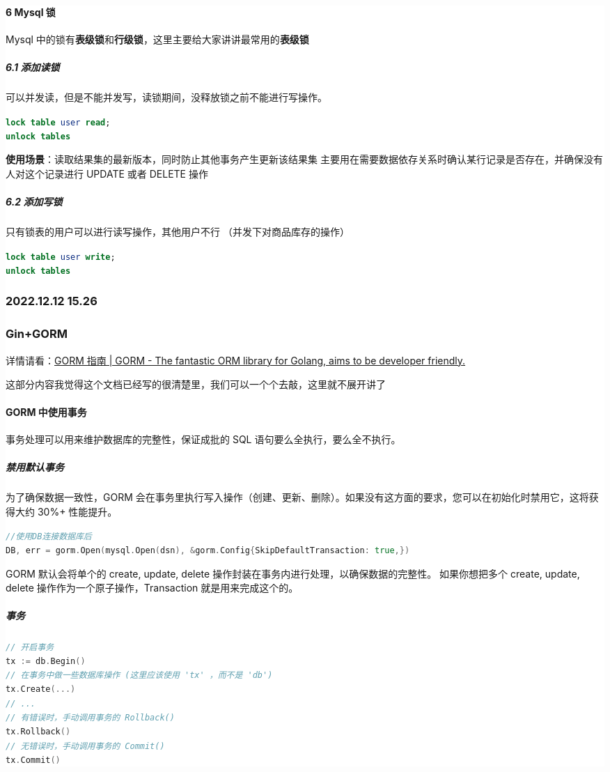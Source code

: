 #### 6 Mysql 锁

Mysql 中的锁有**表级锁**和**行级锁**，这里主要给大家讲讲最常用的**表级锁**

##### 6.1 添加读锁

可以并发读，但是不能并发写，读锁期间，没释放锁之前不能进行写操作。

```sql
lock table user read;
unlock tables
```



**使用场景**：读取结果集的最新版本，同时防止其他事务产生更新该结果集 主要用在需要数据依存关系时确认某行记录是否存在，并确保没有人对这个记录进行 UPDATE 或者 DELETE 操作

##### 6.2 添加写锁

只有锁表的用户可以进行读写操作，其他用户不行 （并发下对商品库存的操作）

```sql
lock table user write;
unlock tables
```

### 2022.12.12  15.26

### Gin+GORM

详情请看：[GORM 指南 | GORM - The fantastic ORM library for Golang, aims to be developer friendly.](https://gorm.io/zh_CN/docs/index.html)

这部分内容我觉得这个文档已经写的很清楚里，我们可以一个个去敲，这里就不展开讲了

#### GORM 中使用事务

事务处理可以用来维护数据库的完整性，保证成批的 SQL 语句要么全执行，要么全不执行。

#####  禁用默认事务

为了确保数据一致性，GORM 会在事务里执行写入操作（创建、更新、删除）。如果没有这方面的要求，您可以在初始化时禁用它，这将获得大约 30%+ 性能提升。

```go
//使用DB连接数据库后
DB, err = gorm.Open(mysql.Open(dsn), &gorm.Config{SkipDefaultTransaction: true,})

```

GORM 默认会将单个的 create, update, delete 操作封装在事务内进行处理，以确保数据的完整性。
如果你想把多个 create, update, delete 操作作为一个原子操作，Transaction 就是用来完成这个的。

##### 事务

```go
// 开启事务
tx := db.Begin()
// 在事务中做一些数据库操作 (这里应该使用 'tx' ，而不是 'db')
tx.Create(...)
// ...
// 有错误时，手动调用事务的 Rollback()
tx.Rollback()
// 无错误时，手动调用事务的 Commit()
tx.Commit()
```
